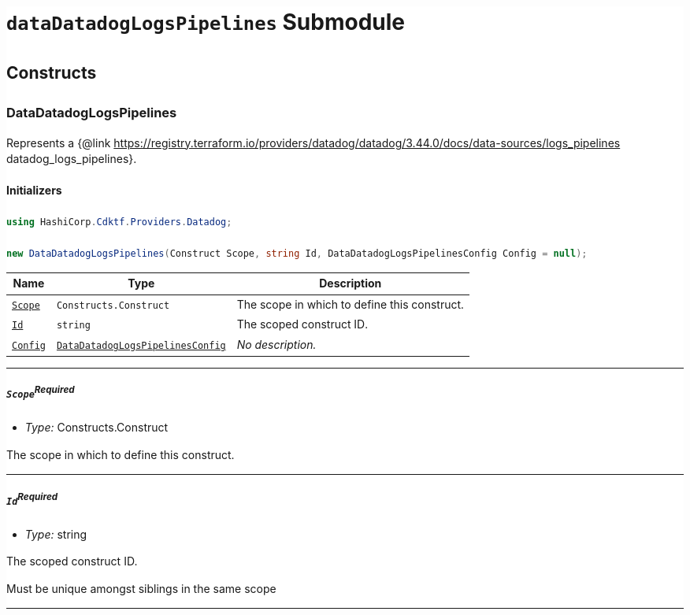 # `dataDatadogLogsPipelines` Submodule <a name="`dataDatadogLogsPipelines` Submodule" id="@cdktf/provider-datadog.dataDatadogLogsPipelines"></a>

## Constructs <a name="Constructs" id="Constructs"></a>

### DataDatadogLogsPipelines <a name="DataDatadogLogsPipelines" id="@cdktf/provider-datadog.dataDatadogLogsPipelines.DataDatadogLogsPipelines"></a>

Represents a {@link https://registry.terraform.io/providers/datadog/datadog/3.44.0/docs/data-sources/logs_pipelines datadog_logs_pipelines}.

#### Initializers <a name="Initializers" id="@cdktf/provider-datadog.dataDatadogLogsPipelines.DataDatadogLogsPipelines.Initializer"></a>

```csharp
using HashiCorp.Cdktf.Providers.Datadog;

new DataDatadogLogsPipelines(Construct Scope, string Id, DataDatadogLogsPipelinesConfig Config = null);
```

| **Name** | **Type** | **Description** |
| --- | --- | --- |
| <code><a href="#@cdktf/provider-datadog.dataDatadogLogsPipelines.DataDatadogLogsPipelines.Initializer.parameter.scope">Scope</a></code> | <code>Constructs.Construct</code> | The scope in which to define this construct. |
| <code><a href="#@cdktf/provider-datadog.dataDatadogLogsPipelines.DataDatadogLogsPipelines.Initializer.parameter.id">Id</a></code> | <code>string</code> | The scoped construct ID. |
| <code><a href="#@cdktf/provider-datadog.dataDatadogLogsPipelines.DataDatadogLogsPipelines.Initializer.parameter.config">Config</a></code> | <code><a href="#@cdktf/provider-datadog.dataDatadogLogsPipelines.DataDatadogLogsPipelinesConfig">DataDatadogLogsPipelinesConfig</a></code> | *No description.* |

---

##### `Scope`<sup>Required</sup> <a name="Scope" id="@cdktf/provider-datadog.dataDatadogLogsPipelines.DataDatadogLogsPipelines.Initializer.parameter.scope"></a>

- *Type:* Constructs.Construct

The scope in which to define this construct.

---

##### `Id`<sup>Required</sup> <a name="Id" id="@cdktf/provider-datadog.dataDatadogLogsPipelines.DataDatadogLogsPipelines.Initializer.parameter.id"></a>

- *Type:* string

The scoped construct ID.

Must be unique amongst siblings in the same scope

---